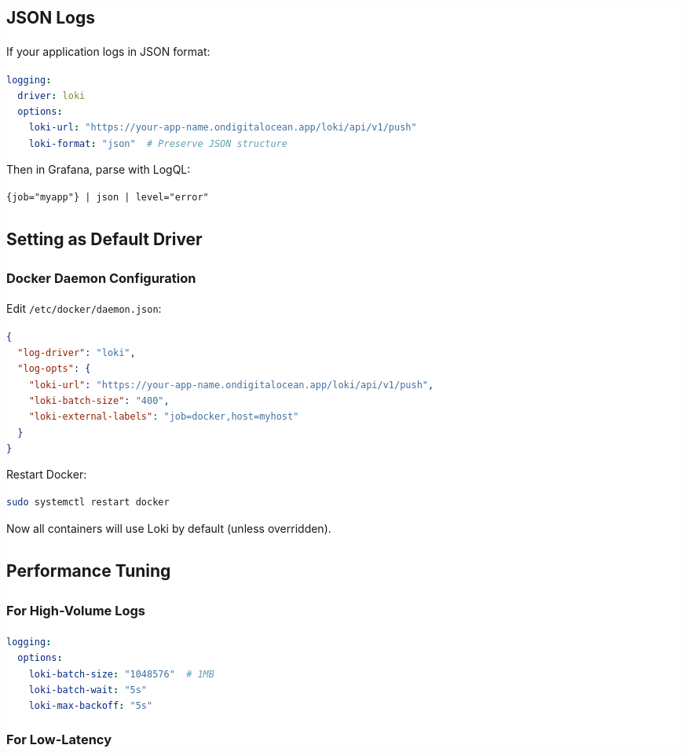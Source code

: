 ## JSON Logs

If your application logs in JSON format:

```yaml
logging:
  driver: loki
  options:
    loki-url: "https://your-app-name.ondigitalocean.app/loki/api/v1/push"
    loki-format: "json"  # Preserve JSON structure
```

Then in Grafana, parse with LogQL:
```logql
{job="myapp"} | json | level="error"
```

## Setting as Default Driver

### Docker Daemon Configuration

Edit `/etc/docker/daemon.json`:

```json
{
  "log-driver": "loki",
  "log-opts": {
    "loki-url": "https://your-app-name.ondigitalocean.app/loki/api/v1/push",
    "loki-batch-size": "400",
    "loki-external-labels": "job=docker,host=myhost"
  }
}
```

Restart Docker:
```bash
sudo systemctl restart docker
```

Now all containers will use Loki by default (unless overridden).

## Performance Tuning

### For High-Volume Logs

```yaml
logging:
  options:
    loki-batch-size: "1048576"  # 1MB
    loki-batch-wait: "5s"
    loki-max-backoff: "5s"
```

### For Low-Latency
